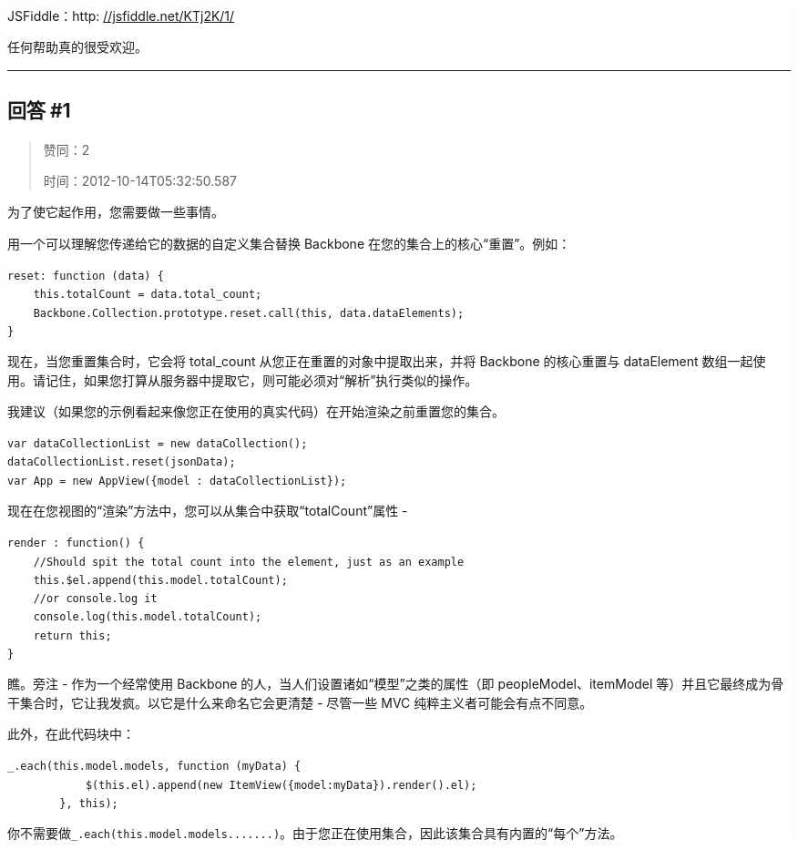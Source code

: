 JSFiddle：http: [//jsfiddle.net/KTj2K/1/](http://jsfiddle.net/KTj2K/1/)

任何帮助真的很受欢迎。

* * *

## 回答 #1

> 赞同：2
> 
> 时间：2012-10-14T05:32:50.587

为了使它起作用，您需要做一些事情。

用一个可以理解您传递给它的数据的自定义集合替换 Backbone 在您的集合上的核心“重置”。例如：

```
reset: function (data) {
    this.totalCount = data.total_count;
    Backbone.Collection.prototype.reset.call(this, data.dataElements);
} 
```

现在，当您重置集合时，它会将 total_count 从您正在重置的对象中提取出来，并将 Backbone 的核心重置与 dataElement 数组一起使用。请记住，如果您打算从服务器中提取它，则可能必须对“解析”执行类似的操作。

我建议（如果您的示例看起来像您正在使用的真实代码）在开始渲染之前重置您的集合。

```
var dataCollectionList = new dataCollection();
dataCollectionList.reset(jsonData);
var App = new AppView({model : dataCollectionList}); 
```

现在在您视图的“渲染”方法中，您可以从集合中获取“totalCount”属性 -

```
render : function() {
    //Should spit the total count into the element, just as an example
    this.$el.append(this.model.totalCount); 
    //or console.log it
    console.log(this.model.totalCount);
    return this;   
} 
```

瞧。旁注 - 作为一个经常使用 Backbone 的人，当人们设置诸如“模型”之类的属性（即 peopleModel、itemModel 等）并且它最终成为骨干集合时，它让我发疯。以它是什么来命名它会更清楚 - 尽管一些 MVC 纯粹主义者可能会有点不同意。

此外，在此代码块中：

```
_.each(this.model.models, function (myData) {
            $(this.el).append(new ItemView({model:myData}).render().el);
        }, this); 
```

你不需要做`_.each(this.model.models.......)`。由于您正在使用集合，因此该集合具有内置的“每个”方法。
